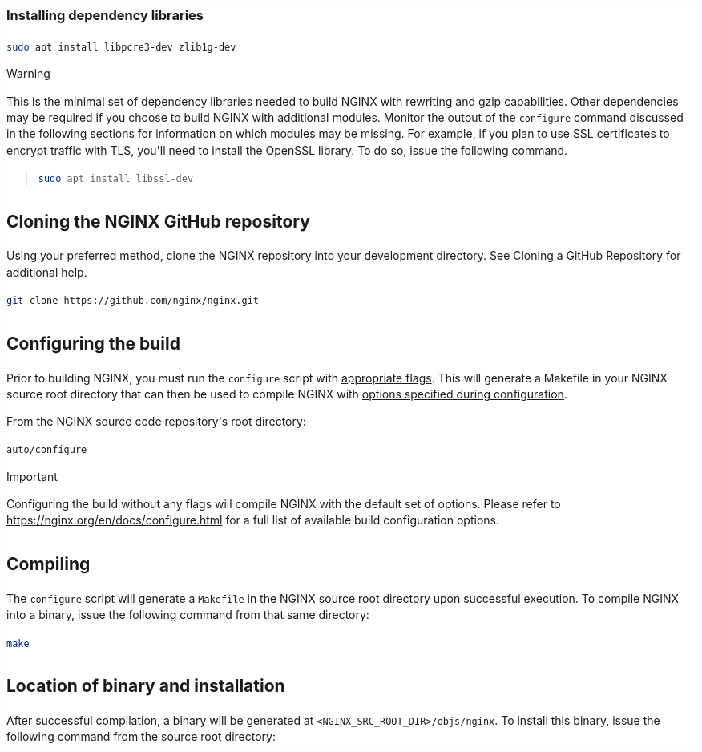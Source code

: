 ### Installing dependency libraries

```bash
sudo apt install libpcre3-dev zlib1g-dev
```

> [!WARNING]
> This is the minimal set of dependency libraries needed to build NGINX with rewriting and gzip capabilities. Other dependencies may be required if you choose to build NGINX with additional modules. Monitor the output of the `configure` command discussed in the following sections for information on which modules may be missing. For example, if you plan to use SSL certificates to encrypt traffic with TLS, you'll need to install the OpenSSL library. To do so, issue the following command.

>```bash
>sudo apt install libssl-dev

## Cloning the NGINX GitHub repository
Using your preferred method, clone the NGINX repository into your development directory. See [Cloning a GitHub Repository](https://docs.github.com/en/repositories/creating-and-managing-repositories/cloning-a-repository) for additional help.

```bash
git clone https://github.com/nginx/nginx.git
```

## Configuring the build
Prior to building NGINX, you must run the `configure` script with [appropriate flags](https://nginx.org/en/docs/configure.html). This will generate a Makefile in your NGINX source root directory that can then be used to compile NGINX with [options specified during configuration](https://nginx.org/en/docs/configure.html).

From the NGINX source code repository's root directory:

```bash
auto/configure
```

> [!IMPORTANT]
> Configuring the build without any flags will compile NGINX with the default set of options. Please refer to https://nginx.org/en/docs/configure.html for a full list of available build configuration options.

## Compiling
The `configure` script will generate a `Makefile` in the NGINX source root directory upon successful execution. To compile NGINX into a binary, issue the following command from that same directory:

```bash
make
```

## Location of binary and installation
After successful compilation, a binary will be generated at `<NGINX_SRC_ROOT_DIR>/objs/nginx`. To install this binary, issue the following command from the source root directory:
